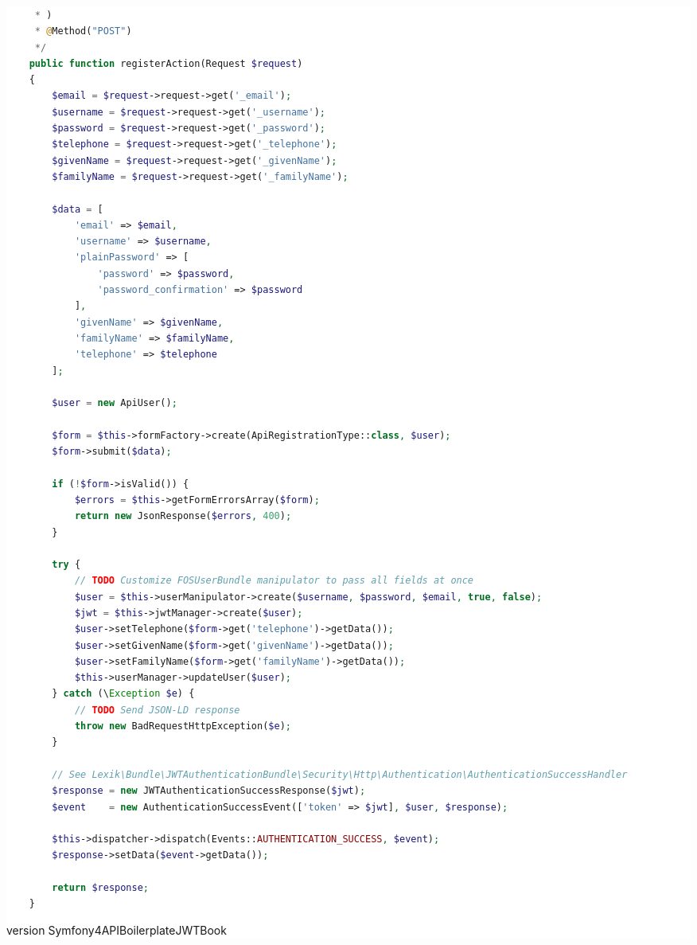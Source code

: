 ```php
     * )
     * @Method("POST")
     */
    public function registerAction(Request $request)
    {
        $email = $request->request->get('_email');
        $username = $request->request->get('_username');
        $password = $request->request->get('_password');
        $telephone = $request->request->get('_telephone');
        $givenName = $request->request->get('_givenName');
        $familyName = $request->request->get('_familyName');

        $data = [
            'email' => $email,
            'username' => $username,
            'plainPassword' => [
                'password' => $password,
                'password_confirmation' => $password
            ],
            'givenName' => $givenName,
            'familyName' => $familyName,
            'telephone' => $telephone
        ];

        $user = new ApiUser();

        $form = $this->formFactory->create(ApiRegistrationType::class, $user);
        $form->submit($data);

        if (!$form->isValid()) {
            $errors = $this->getFormErrorsArray($form);
            return new JsonResponse($errors, 400);
        }

        try {
            // TODO Customize FOSUserBundle manipulator to pass all fields at once
            $user = $this->userManipulator->create($username, $password, $email, true, false);
            $jwt = $this->jwtManager->create($user);
            $user->setTelephone($form->get('telephone')->getData());
            $user->setGivenName($form->get('givenName')->getData());
            $user->setFamilyName($form->get('familyName')->getData());
            $this->userManager->updateUser($user);
        } catch (\Exception $e) {
            // TODO Send JSON-LD response
            throw new BadRequestHttpException($e);
        }

        // See Lexik\Bundle\JWTAuthenticationBundle\Security\Http\Authentication\AuthenticationSuccessHandler
        $response = new JWTAuthenticationSuccessResponse($jwt);
        $event    = new AuthenticationSuccessEvent(['token' => $jwt], $user, $response);

        $this->dispatcher->dispatch(Events::AUTHENTICATION_SUCCESS, $event);
        $response->setData($event->getData());

        return $response;
    }    
```
version Symfony4APIBoilerplateJWTBook
